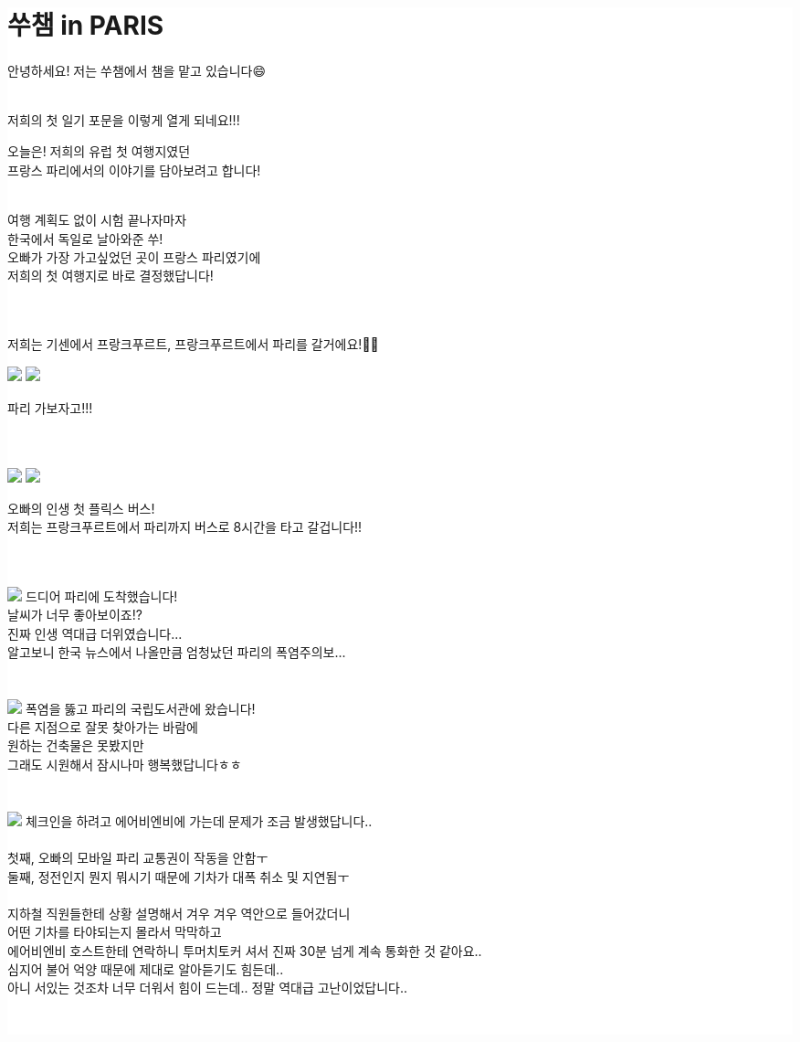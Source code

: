 # 쑤챔 in PARIS

안녕하세요! 저는 쑤챔에서 챔을 맡고 있습니다😄<br/><br/>

저희의 첫 일기 포문을 이렇게 열게 되네요!!!

오늘은! 저희의 유럽 첫 여행지였던<br />
프랑스 파리에서의 이야기를 담아보려고 합니다!<br/><br/>

여행 계획도 없이 시험 끝나자마자<br />
한국에서 독일로 날아와준 쑤!<br />
오빠가 가장 가고싶었던 곳이 프랑스 파리였기에<br />
저희의 첫 여행지로 바로 결정했답니다!<br/><br/><br/>

저희는 기센에서 프랑크푸르트, 프랑크푸르트에서 파리를 갈거에요!🚝🚌

<div class="images">
    <img src="/images/france/0/30.jpg"/>
    <img src="/images/france/0/47.jpg"/>
</div>

파리 가보자고!!!<br/><br/><br/>

<div class="images">
    <img src="/images/france/0/2.jpg"/>
    <img src="/images/france/0/1.jpg"/>
</div>

오빠의 인생 첫 플릭스 버스!<br/>
저희는 프랑크푸르트에서 파리까지 버스로 8시간을 타고 갈겁니다!!<br/><br/><br/>

<img src="/images/france/0/5.jpg"/>
드디어 파리에 도착했습니다! <br/>
날씨가 너무 좋아보이죠!? <br/>
진짜 인생 역대급 더위였습니다... <br/>
알고보니 한국 뉴스에서 나올만큼 엄청났던 파리의 폭염주의보...<br/><br/><br/>


<img src="/images/france/0/4.jpg"/>
폭염을 뚫고 파리의 국립도서관에 왔습니다!<br/>
다른 지점으로 잘못 찾아가는 바람에<br/>
원하는 건축물은 못봤지만<br/>
그래도 시원해서 잠시나마 행복했답니다ㅎㅎ<br/><br/><br/>

<img src="/images/france/0/3.jpg"/>
체크인을 하려고 에어비엔비에 가는데 문제가 조금 발생했답니다..<br/><br/>
첫째, 오빠의 모바일 파리 교통권이 작동을 안함ㅜ<br/>
둘째, 정전인지 뭔지 뭐시기 때문에 기차가 대폭 취소 및 지연됨ㅜ<br/><br/>
지하철 직원들한테 상황 설명해서 겨우 겨우 역안으로 들어갔더니<br/>
어떤 기차를 타야되는지 몰라서 막막하고<br/>
에어비엔비 호스트한테 연락하니 투머치토커 셔서 진짜 30분 넘게 계속 통화한 것 같아요..<br/>
심지어 불어 억양 때문에 제대로 알아듣기도 힘든데.. <br/>
아니 서있는 것조차 너무 더워서 힘이 드는데.. 정말 역대급 고난이었답니다..<br/><br/><br/>
